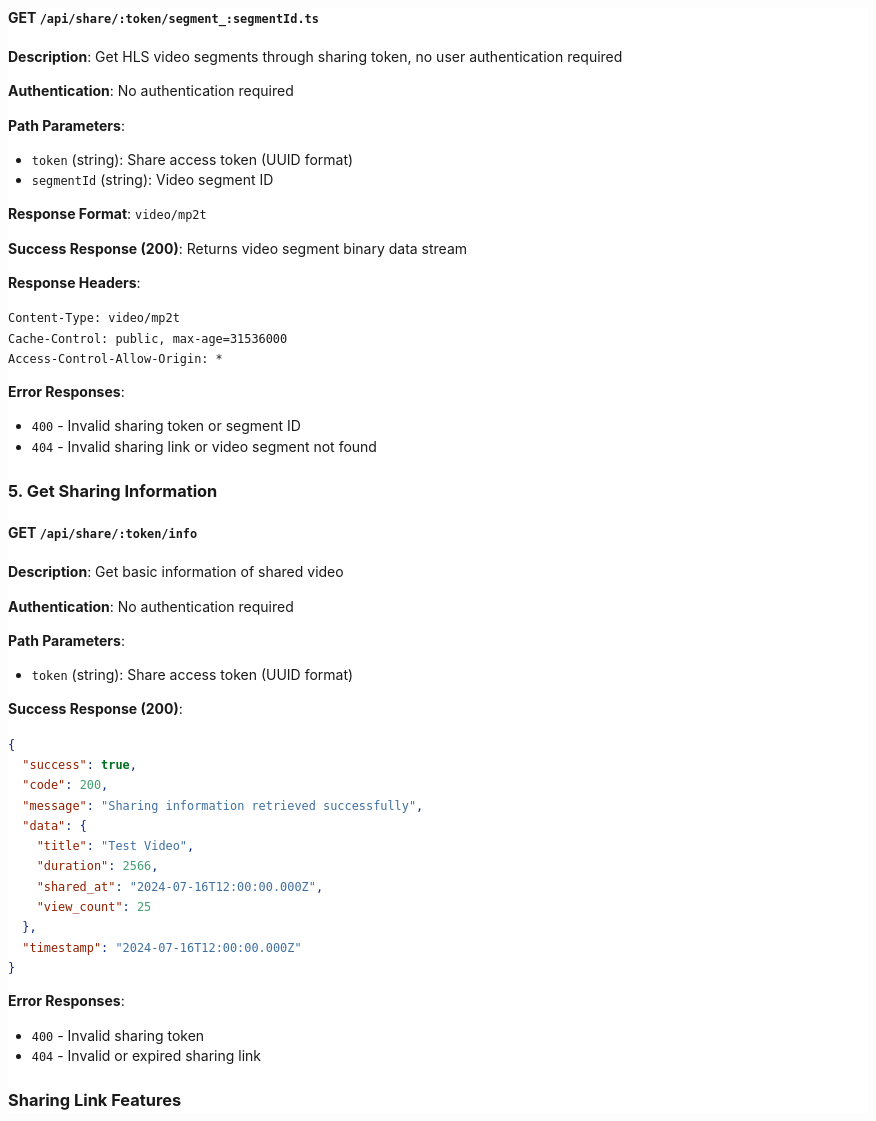 #### GET `/api/share/:token/segment_:segmentId.ts`
**Description**: Get HLS video segments through sharing token, no user authentication required

**Authentication**: No authentication required

**Path Parameters**:
- `token` (string): Share access token (UUID format)
- `segmentId` (string): Video segment ID

**Response Format**: `video/mp2t`

**Success Response (200)**:
Returns video segment binary data stream

**Response Headers**:
```
Content-Type: video/mp2t
Cache-Control: public, max-age=31536000
Access-Control-Allow-Origin: *
```

**Error Responses**:
- `400` - Invalid sharing token or segment ID
- `404` - Invalid sharing link or video segment not found

### 5. Get Sharing Information

#### GET `/api/share/:token/info`
**Description**: Get basic information of shared video

**Authentication**: No authentication required

**Path Parameters**:
- `token` (string): Share access token (UUID format)

**Success Response (200)**:
```json
{
  "success": true,
  "code": 200,
  "message": "Sharing information retrieved successfully",
  "data": {
    "title": "Test Video",
    "duration": 2566,
    "shared_at": "2024-07-16T12:00:00.000Z",
    "view_count": 25
  },
  "timestamp": "2024-07-16T12:00:00.000Z"
}
```

**Error Responses**:
- `400` - Invalid sharing token
- `404` - Invalid or expired sharing link

### Sharing Link Features
